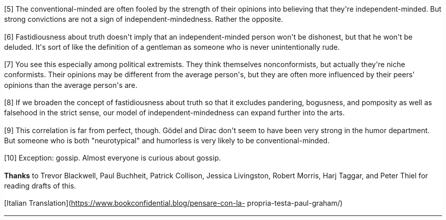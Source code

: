 [5] The conventional-minded are often fooled by the strength of their opinions
into believing that they're independent-minded. But strong convictions are not
a sign of independent-mindedness. Rather the opposite.  
  
[6] Fastidiousness about truth doesn't imply that an independent-minded person
won't be dishonest, but that he won't be deluded. It's sort of like the
definition of a gentleman as someone who is never unintentionally rude.  
  
[7] You see this especially among political extremists. They think themselves
nonconformists, but actually they're niche conformists. Their opinions may be
different from the average person's, but they are often more influenced by
their peers' opinions than the average person's are.  
  
[8] If we broaden the concept of fastidiousness about truth so that it
excludes pandering, bogusness, and pomposity as well as falsehood in the
strict sense, our model of independent-mindedness can expand further into the
arts.  
  
[9] This correlation is far from perfect, though. Gödel and Dirac don't seem
to have been very strong in the humor department. But someone who is both
"neurotypical" and humorless is very likely to be conventional-minded.  
  
[10] Exception: gossip. Almost everyone is curious about gossip.  
  
  
  
**Thanks** to Trevor Blackwell, Paul Buchheit, Patrick Collison, Jessica
Livingston, Robert Morris, Harj Taggar, and Peter Thiel for reading drafts of
this.  
  
  
  
  
[Italian Translation](https://www.bookconfidential.blog/pensare-con-la-
propria-testa-paul-graham/)  
  
  
  
  

* * *

